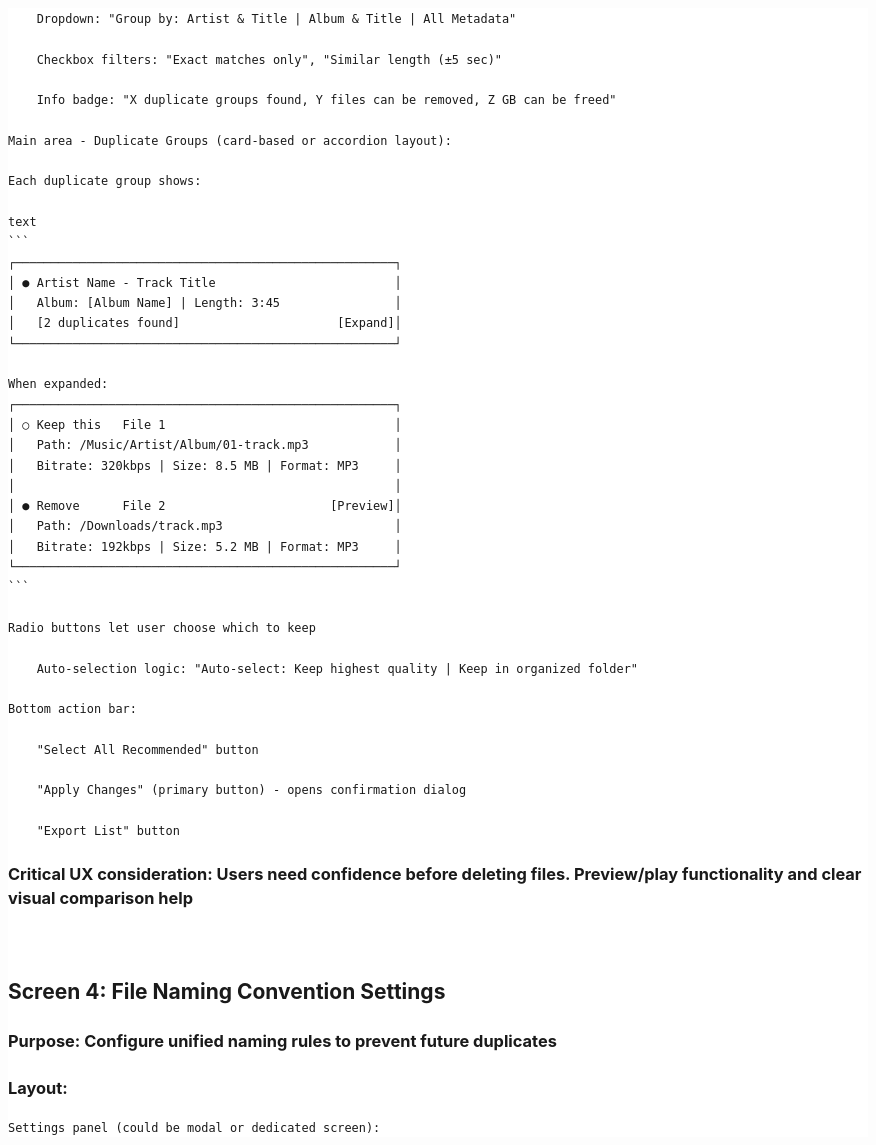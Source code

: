         Dropdown: "Group by: Artist & Title | Album & Title | All Metadata"

        Checkbox filters: "Exact matches only", "Similar length (±5 sec)"

        Info badge: "X duplicate groups found, Y files can be removed, Z GB can be freed"

    Main area - Duplicate Groups (card-based or accordion layout):

    Each duplicate group shows:

    text
    ```
    ┌─────────────────────────────────────────────────────┐
    │ ● Artist Name - Track Title                         │
    │   Album: [Album Name] | Length: 3:45                │
    │   [2 duplicates found]                      [Expand]│
    └─────────────────────────────────────────────────────┘
    
    When expanded:
    ┌─────────────────────────────────────────────────────┐
    │ ○ Keep this   File 1                                │
    │   Path: /Music/Artist/Album/01-track.mp3            │
    │   Bitrate: 320kbps | Size: 8.5 MB | Format: MP3     │
    │                                                     │
    │ ● Remove      File 2                       [Preview]│
    │   Path: /Downloads/track.mp3                        │
    │   Bitrate: 192kbps | Size: 5.2 MB | Format: MP3     │
    └─────────────────────────────────────────────────────┘
    ```

    Radio buttons let user choose which to keep

        Auto-selection logic: "Auto-select: Keep highest quality | Keep in organized folder"

    Bottom action bar:

        "Select All Recommended" button

        "Apply Changes" (primary button) - opens confirmation dialog

        "Export List" button

### Critical UX consideration: Users need confidence before deleting files. Preview/play functionality and clear visual comparison help

​
## Screen 4: File Naming Convention Settings

### Purpose: Configure unified naming rules to prevent future duplicates

### Layout:

    Settings panel (could be modal or dedicated screen):
